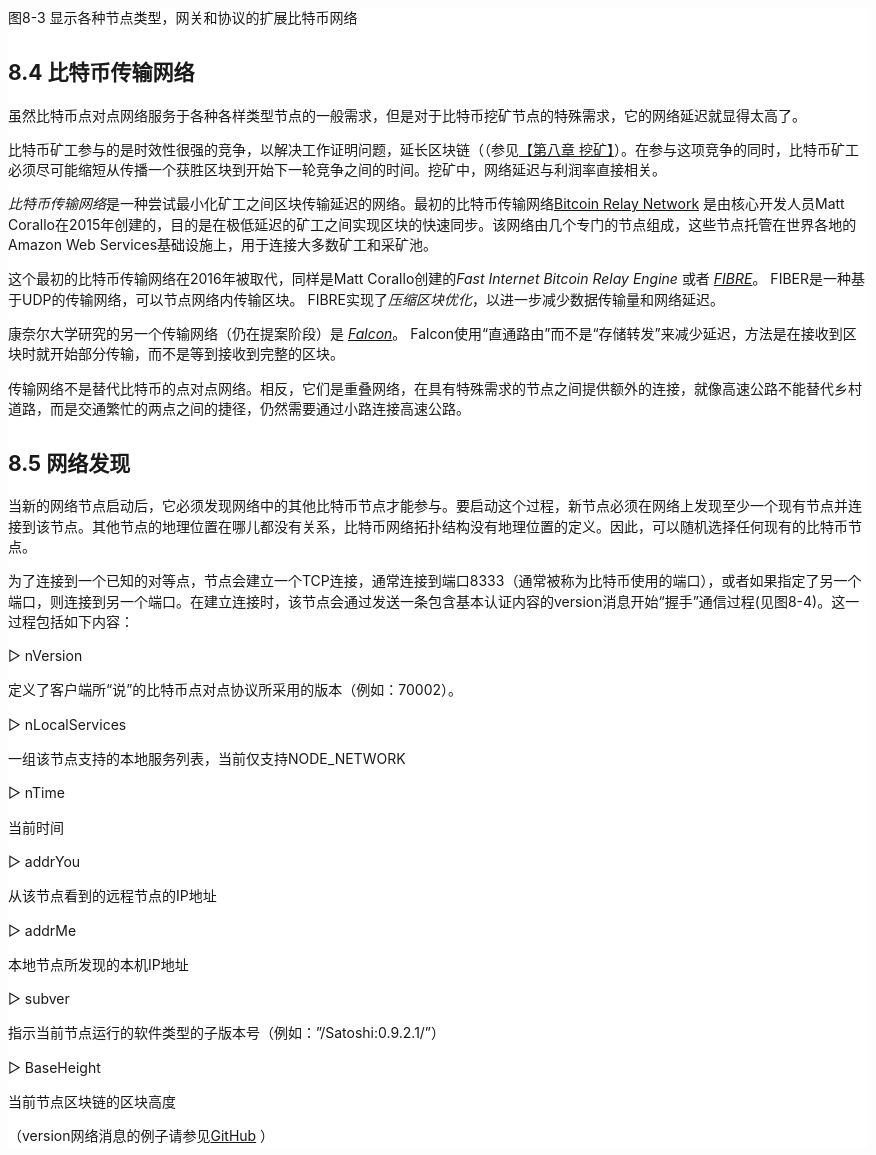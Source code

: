 图8-3 显示各种节点类型，网关和协议的扩展比特币网络



## 8.4 比特币传输网络

虽然比特币点对点网络服务于各种各样类型节点的一般需求，但是对于比特币挖矿节点的特殊需求，它的网络延迟就显得太高了。

比特币矿工参与的是时效性很强的竞争，以解决工作证明问题，延长区块链（（参见[【第八章 挖矿】](https://github.com/tianmingyun/MasterBitcoin2CN/blob/master/ch08.md)）。在参与这项竞争的同时，比特币矿工必须尽可能缩短从传播一个获胜区块到开始下一轮竞争之间的时间。挖矿中，网络延迟与利润率直接相关。

*比特币传输网络*是一种尝试最小化矿工之间区块传输延迟的网络。最初的比特币传输网络[Bitcoin Relay Network](http://www.bitcoinrelaynetwork.org/) 是由核心开发人员Matt Corallo在2015年创建的，目的是在极低延迟的矿工之间实现区块的快速同步。该网络由几个专门的节点组成，这些节点托管在世界各地的Amazon Web Services基础设施上，用于连接大多数矿工和采矿池。

这个最初的比特币传输网络在2016年被取代，同样是Matt Corallo创建的*Fast Internet Bitcoin Relay Engine* 或者 [*FIBRE*](http://bitcoinfibre.org/)。 FIBER是一种基于UDP的传输网络，可以节点网络内传输区块。 FIBRE实现了*压缩区块优化*，以进一步减少数据传输量和网络延迟。

康奈尔大学研究的另一个传输网络（仍在提案阶段）是 [*Falcon*](http://www.falcon-net.org/about)。 Falcon使用“直通路由”而不是“存储转发”来减少延迟，方法是在接收到区块时就开始部分传输，而不是等到接收到完整的区块。

传输网络不是替代比特币的点对点网络。相反，它们是重叠网络，在具有特殊需求的节点之间提供额外的连接，就像高速公路不能替代乡村道路，而是交通繁忙的两点之间的捷径，仍然需要通过小路连接高速公路。



## 8.5 网络发现

当新的网络节点启动后，它必须发现网络中的其他比特币节点才能参与。要启动这个过程，新节点必须在网络上发现至少一个现有节点并连接到该节点。其他节点的地理位置在哪儿都没有关系，比特币网络拓扑结构没有地理位置的定义。因此，可以随机选择任何现有的比特币节点。

为了连接到一个已知的对等点，节点会建立一个TCP连接，通常连接到端口8333（通常被称为比特币使用的端口），或者如果指定了另一个端口，则连接到另一个端口。在建立连接时，该节点会通过发送一条包含基本认证内容的version消息开始“握手”通信过程(见图8-4)。这一过程包括如下内容：

▷ nVersion

定义了客户端所“说”的比特币点对点协议所采用的版本（例如：70002）。

▷ nLocalServices

一组该节点支持的本地服务列表，当前仅支持NODE_NETWORK

▷ nTime

当前时间

▷ addrYou

从该节点看到的远程节点的IP地址

▷ addrMe

本地节点所发现的本机IP地址

▷ subver

指示当前节点运行的软件类型的子版本号（例如：”/Satoshi:0.9.2.1/”）

▷ BaseHeight

当前节点区块链的区块高度 

（version网络消息的例子请参见[GitHub](http://bit.ly/1qlsC7w) ）
